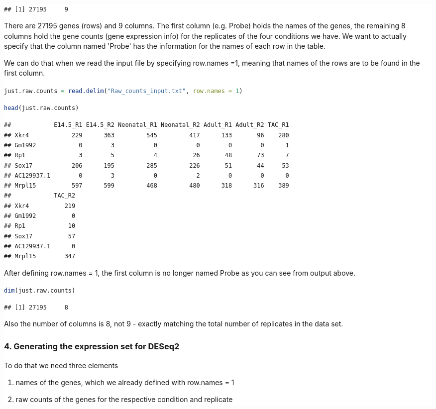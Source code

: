 ```
## [1] 27195     9
```

There are 27195 genes (rows) and 9 columns. The first column (e.g. Probe) holds the names of the genes, the remaining 8 columns hold the gene counts (gene expression info) for the replicates of the four conditions we have. 
We want to actually specify that the column named 'Probe' has the information for the names of each row in the table. 

We can do that when we read the input file by specifying row.names =1, meaning that names of the rows are to be found in the first column.


```r
just.raw.counts = read.delim("Raw_counts_input.txt", row.names = 1)
```

```r
head(just.raw.counts)
```

```
##            E14.5_R1 E14.5_R2 Neonatal_R1 Neonatal_R2 Adult_R1 Adult_R2 TAC_R1
## Xkr4            229      363         545         417      133       96    280
## Gm1992            0        3           0           0        0        0      1
## Rp1               3        5           4          26       48       73      7
## Sox17           206      195         285         226       51       44     53
## AC129937.1        0        3           0           2        0        0      0
## Mrpl15          597      599         468         480      318      316    389
##            TAC_R2
## Xkr4          219
## Gm1992          0
## Rp1            10
## Sox17          57
## AC129937.1      0
## Mrpl15        347
```

After defining row.names = 1, the first column is no longer named Probe as you can see from output above.

```r
dim(just.raw.counts)
```

```
## [1] 27195     8
```
Also the number of columns is 8, not 9 - exactly matching the total number of replicates in the data set.

### 4. Generating the expression set for DESeq2

To do that we need three elements

1. names of the genes, which we already defined with row.names = 1

2. raw counts of the genes for the respective condition and replicate
